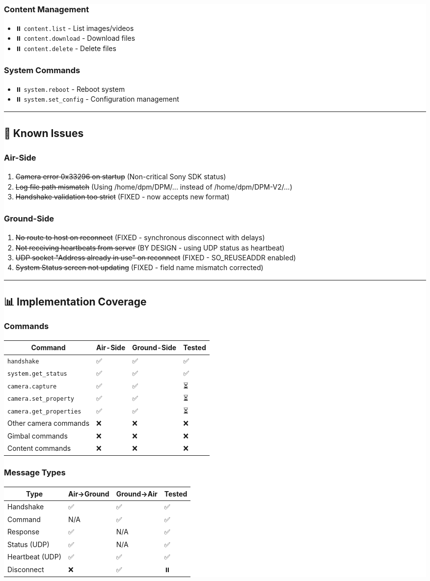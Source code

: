 ### Content Management
- ⏸️ `content.list` - List images/videos
- ⏸️ `content.download` - Download files
- ⏸️ `content.delete` - Delete files

### System Commands
- ⏸️ `system.reboot` - Reboot system
- ⏸️ `system.set_config` - Configuration management

---

## 🐛 Known Issues

### Air-Side
1. ~~Camera error 0x33296 on startup~~ (Non-critical Sony SDK status)
2. ~~Log file path mismatch~~ (Using /home/dpm/DPM/... instead of /home/dpm/DPM-V2/...)
3. ~~Handshake validation too strict~~ (FIXED - now accepts new format)

### Ground-Side
1. ~~No route to host on reconnect~~ (FIXED - synchronous disconnect with delays)
2. ~~Not receiving heartbeats from server~~ (BY DESIGN - using UDP status as heartbeat)
3. ~~UDP socket "Address already in use" on reconnect~~ (FIXED - SO_REUSEADDR enabled)
4. ~~System Status screen not updating~~ (FIXED - field name mismatch corrected)

---

## 📊 Implementation Coverage

### Commands
| Command | Air-Side | Ground-Side | Tested |
|---------|----------|-------------|--------|
| `handshake` | ✅ | ✅ | ✅ |
| `system.get_status` | ✅ | ✅ | ✅ |
| `camera.capture` | ✅ | ✅ | ⏳ |
| `camera.set_property` | ✅ | ✅ | ⏳ |
| `camera.get_properties` | ✅ | ✅ | ⏳ |
| Other camera commands | ❌ | ❌ | ❌ |
| Gimbal commands | ❌ | ❌ | ❌ |
| Content commands | ❌ | ❌ | ❌ |

### Message Types
| Type | Air→Ground | Ground→Air | Tested |
|------|------------|------------|--------|
| Handshake | ✅ | ✅ | ✅ |
| Command | N/A | ✅ | ✅ |
| Response | ✅ | N/A | ✅ |
| Status (UDP) | ✅ | N/A | ✅ |
| Heartbeat (UDP) | ✅ | ✅ | ✅ |
| Disconnect | ❌ | ✅ | ⏸️ |
